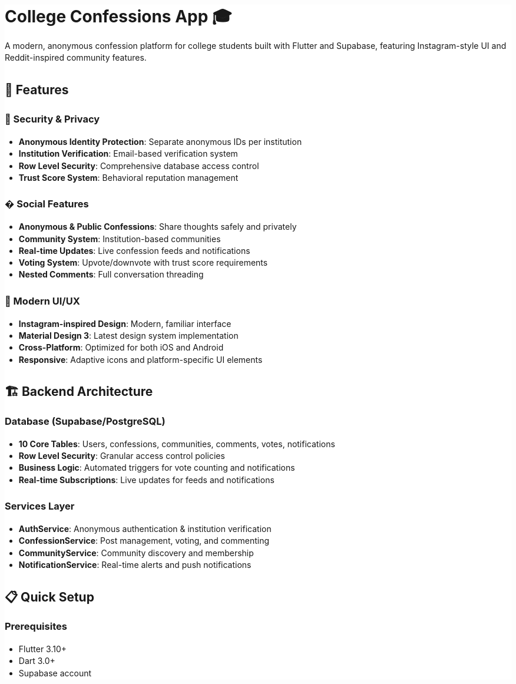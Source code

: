 # College Confessions App 🎓

A modern, anonymous confession platform for college students built with Flutter and Supabase, featuring Instagram-style UI and Reddit-inspired community features.

## 🚀 Features

### 🔐 Security & Privacy
- **Anonymous Identity Protection**: Separate anonymous IDs per institution
- **Institution Verification**: Email-based verification system
- **Row Level Security**: Comprehensive database access control
- **Trust Score System**: Behavioral reputation management

### � Social Features
- **Anonymous & Public Confessions**: Share thoughts safely and privately
- **Community System**: Institution-based communities
- **Real-time Updates**: Live confession feeds and notifications
- **Voting System**: Upvote/downvote with trust score requirements
- **Nested Comments**: Full conversation threading

### 🎨 Modern UI/UX
- **Instagram-inspired Design**: Modern, familiar interface
- **Material Design 3**: Latest design system implementation
- **Cross-Platform**: Optimized for both iOS and Android
- **Responsive**: Adaptive icons and platform-specific UI elements

## 🏗️ Backend Architecture

### Database (Supabase/PostgreSQL)
- **10 Core Tables**: Users, confessions, communities, comments, votes, notifications
- **Row Level Security**: Granular access control policies
- **Business Logic**: Automated triggers for vote counting and notifications
- **Real-time Subscriptions**: Live updates for feeds and notifications

### Services Layer
- **AuthService**: Anonymous authentication & institution verification
- **ConfessionService**: Post management, voting, and commenting
- **CommunityService**: Community discovery and membership
- **NotificationService**: Real-time alerts and push notifications

## 📋 Quick Setup

### Prerequisites
- Flutter 3.10+ 
- Dart 3.0+
- Supabase account

